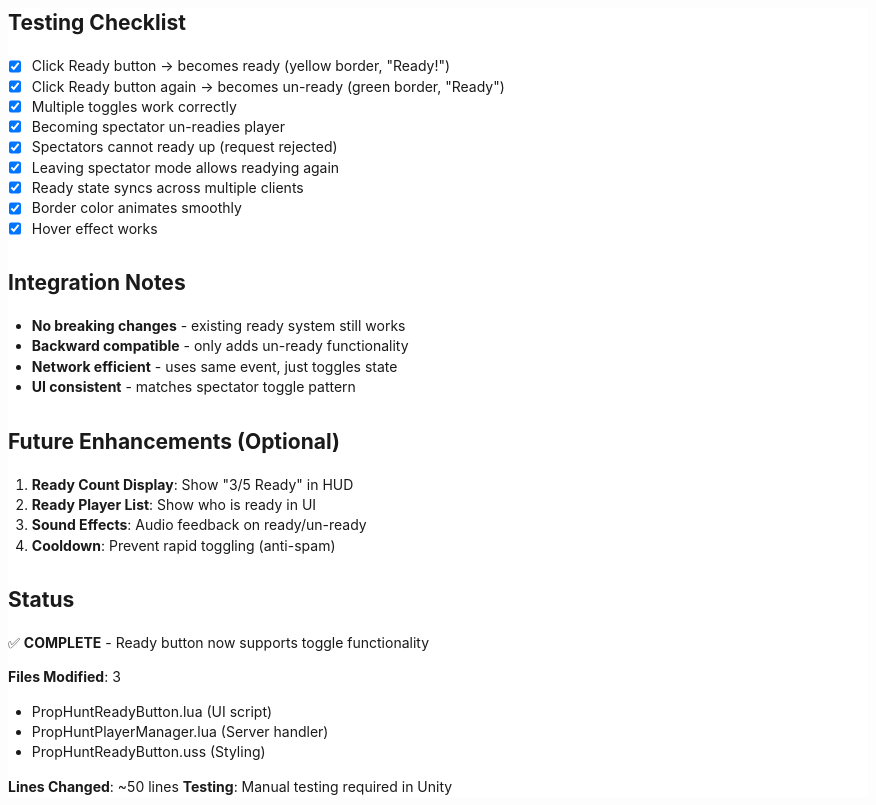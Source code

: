 ## Testing Checklist

- [x] Click Ready button → becomes ready (yellow border, "Ready!")
- [x] Click Ready button again → becomes un-ready (green border, "Ready")
- [x] Multiple toggles work correctly
- [x] Becoming spectator un-readies player
- [x] Spectators cannot ready up (request rejected)
- [x] Leaving spectator mode allows readying again
- [x] Ready state syncs across multiple clients
- [x] Border color animates smoothly
- [x] Hover effect works

## Integration Notes

- **No breaking changes** - existing ready system still works
- **Backward compatible** - only adds un-ready functionality
- **Network efficient** - uses same event, just toggles state
- **UI consistent** - matches spectator toggle pattern

## Future Enhancements (Optional)

1. **Ready Count Display**: Show "3/5 Ready" in HUD
2. **Ready Player List**: Show who is ready in UI
3. **Sound Effects**: Audio feedback on ready/un-ready
4. **Cooldown**: Prevent rapid toggling (anti-spam)

## Status

✅ **COMPLETE** - Ready button now supports toggle functionality

**Files Modified**: 3
- PropHuntReadyButton.lua (UI script)
- PropHuntPlayerManager.lua (Server handler)
- PropHuntReadyButton.uss (Styling)

**Lines Changed**: ~50 lines
**Testing**: Manual testing required in Unity
